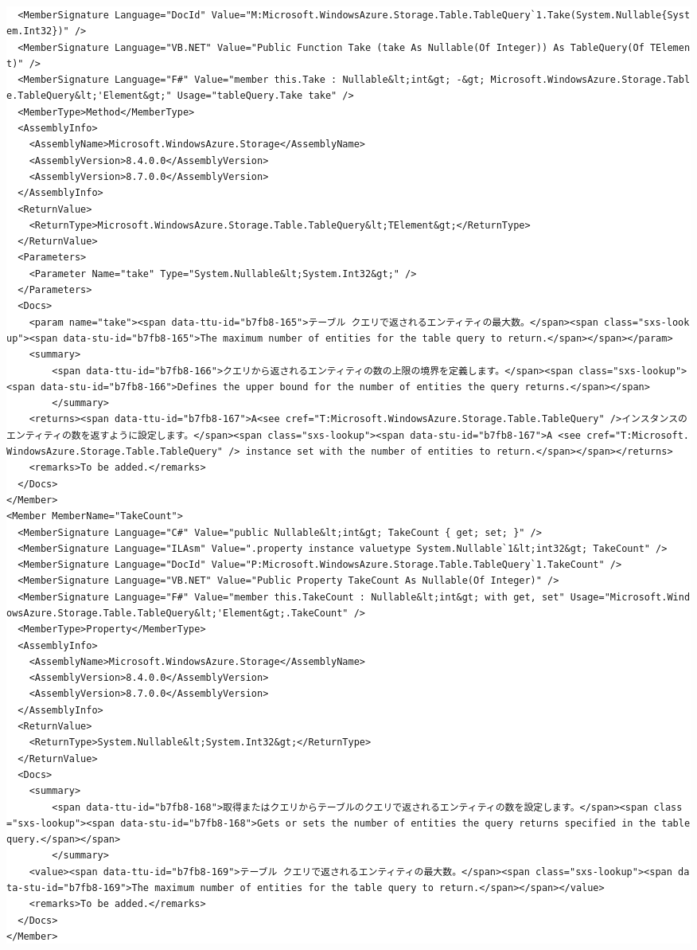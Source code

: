      <MemberSignature Language="DocId" Value="M:Microsoft.WindowsAzure.Storage.Table.TableQuery`1.Take(System.Nullable{System.Int32})" />
      <MemberSignature Language="VB.NET" Value="Public Function Take (take As Nullable(Of Integer)) As TableQuery(Of TElement)" />
      <MemberSignature Language="F#" Value="member this.Take : Nullable&lt;int&gt; -&gt; Microsoft.WindowsAzure.Storage.Table.TableQuery&lt;'Element&gt;" Usage="tableQuery.Take take" />
      <MemberType>Method</MemberType>
      <AssemblyInfo>
        <AssemblyName>Microsoft.WindowsAzure.Storage</AssemblyName>
        <AssemblyVersion>8.4.0.0</AssemblyVersion>
        <AssemblyVersion>8.7.0.0</AssemblyVersion>
      </AssemblyInfo>
      <ReturnValue>
        <ReturnType>Microsoft.WindowsAzure.Storage.Table.TableQuery&lt;TElement&gt;</ReturnType>
      </ReturnValue>
      <Parameters>
        <Parameter Name="take" Type="System.Nullable&lt;System.Int32&gt;" />
      </Parameters>
      <Docs>
        <param name="take"><span data-ttu-id="b7fb8-165">テーブル クエリで返されるエンティティの最大数。</span><span class="sxs-lookup"><span data-stu-id="b7fb8-165">The maximum number of entities for the table query to return.</span></span></param>
        <summary>
            <span data-ttu-id="b7fb8-166">クエリから返されるエンティティの数の上限の境界を定義します。</span><span class="sxs-lookup"><span data-stu-id="b7fb8-166">Defines the upper bound for the number of entities the query returns.</span></span>
            </summary>
        <returns><span data-ttu-id="b7fb8-167">A<see cref="T:Microsoft.WindowsAzure.Storage.Table.TableQuery" />インスタンスのエンティティの数を返すように設定します。</span><span class="sxs-lookup"><span data-stu-id="b7fb8-167">A <see cref="T:Microsoft.WindowsAzure.Storage.Table.TableQuery" /> instance set with the number of entities to return.</span></span></returns>
        <remarks>To be added.</remarks>
      </Docs>
    </Member>
    <Member MemberName="TakeCount">
      <MemberSignature Language="C#" Value="public Nullable&lt;int&gt; TakeCount { get; set; }" />
      <MemberSignature Language="ILAsm" Value=".property instance valuetype System.Nullable`1&lt;int32&gt; TakeCount" />
      <MemberSignature Language="DocId" Value="P:Microsoft.WindowsAzure.Storage.Table.TableQuery`1.TakeCount" />
      <MemberSignature Language="VB.NET" Value="Public Property TakeCount As Nullable(Of Integer)" />
      <MemberSignature Language="F#" Value="member this.TakeCount : Nullable&lt;int&gt; with get, set" Usage="Microsoft.WindowsAzure.Storage.Table.TableQuery&lt;'Element&gt;.TakeCount" />
      <MemberType>Property</MemberType>
      <AssemblyInfo>
        <AssemblyName>Microsoft.WindowsAzure.Storage</AssemblyName>
        <AssemblyVersion>8.4.0.0</AssemblyVersion>
        <AssemblyVersion>8.7.0.0</AssemblyVersion>
      </AssemblyInfo>
      <ReturnValue>
        <ReturnType>System.Nullable&lt;System.Int32&gt;</ReturnType>
      </ReturnValue>
      <Docs>
        <summary>
            <span data-ttu-id="b7fb8-168">取得またはクエリからテーブルのクエリで返されるエンティティの数を設定します。</span><span class="sxs-lookup"><span data-stu-id="b7fb8-168">Gets or sets the number of entities the query returns specified in the table query.</span></span> 
            </summary>
        <value><span data-ttu-id="b7fb8-169">テーブル クエリで返されるエンティティの最大数。</span><span class="sxs-lookup"><span data-stu-id="b7fb8-169">The maximum number of entities for the table query to return.</span></span></value>
        <remarks>To be added.</remarks>
      </Docs>
    </Member>